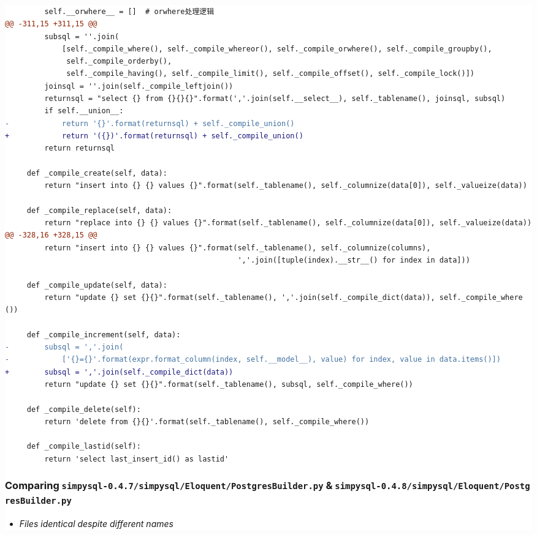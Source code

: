 ```diff
         self.__orwhere__ = []  # orwhere处理逻辑
@@ -311,15 +311,15 @@
         subsql = ''.join(
             [self._compile_where(), self._compile_whereor(), self._compile_orwhere(), self._compile_groupby(),
              self._compile_orderby(),
              self._compile_having(), self._compile_limit(), self._compile_offset(), self._compile_lock()])
         joinsql = ''.join(self._compile_leftjoin())
         returnsql = "select {} from {}{}{}".format(','.join(self.__select__), self._tablename(), joinsql, subsql)
         if self.__union__:
-            return '{}'.format(returnsql) + self._compile_union()
+            return '({})'.format(returnsql) + self._compile_union()
         return returnsql
 
     def _compile_create(self, data):
         return "insert into {} {} values {}".format(self._tablename(), self._columnize(data[0]), self._valueize(data))
 
     def _compile_replace(self, data):
         return "replace into {} {} values {}".format(self._tablename(), self._columnize(data[0]), self._valueize(data))
@@ -328,16 +328,15 @@
         return "insert into {} {} values {}".format(self._tablename(), self._columnize(columns),
                                                     ','.join([tuple(index).__str__() for index in data]))
 
     def _compile_update(self, data):
         return "update {} set {}{}".format(self._tablename(), ','.join(self._compile_dict(data)), self._compile_where())
 
     def _compile_increment(self, data):
-        subsql = ','.join(
-            ['{}={}'.format(expr.format_column(index, self.__model__), value) for index, value in data.items()])
+        subsql = ','.join(self._compile_dict(data))
         return "update {} set {}{}".format(self._tablename(), subsql, self._compile_where())
 
     def _compile_delete(self):
         return 'delete from {}{}'.format(self._tablename(), self._compile_where())
 
     def _compile_lastid(self):
         return 'select last_insert_id() as lastid'
```

### Comparing `simpysql-0.4.7/simpysql/Eloquent/PostgresBuilder.py` & `simpysql-0.4.8/simpysql/Eloquent/PostgresBuilder.py`

 * *Files identical despite different names*
